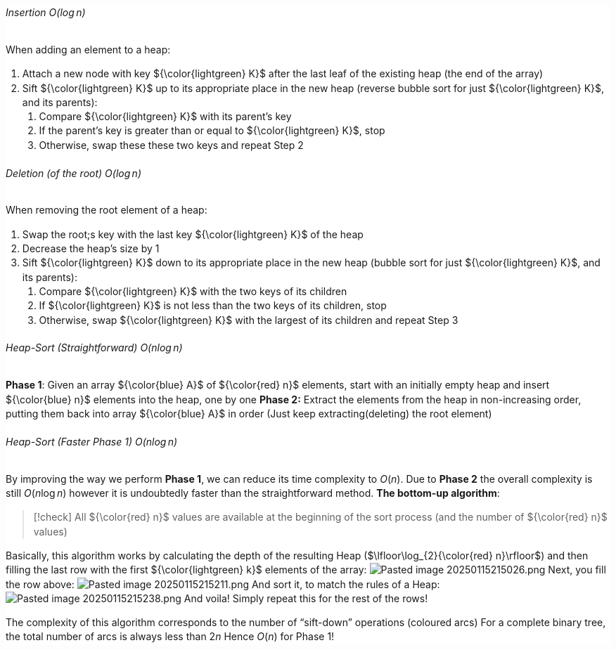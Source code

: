 ###### Insertion $O(\log n)$
When adding an element to a heap:
1. Attach a new node with key ${\color{lightgreen} K}$ after the last leaf of the existing heap (the end of the array)
2. Sift ${\color{lightgreen} K}$ up to its appropriate place in the new heap (reverse bubble sort for just ${\color{lightgreen} K}$, and its parents):
	1. Compare ${\color{lightgreen} K}$ with its parent’s key
	2. If the parent’s key is greater than or equal to ${\color{lightgreen} K}$, stop
	3. Otherwise, swap these these two keys and repeat Step 2
###### Deletion (of the root) $O(\log n)$
When removing the root element of a heap:
1. Swap the root;s key with the last key ${\color{lightgreen} K}$ of the heap
2. Decrease the heap’s size by 1
3. Sift ${\color{lightgreen} K}$ down to its appropriate place in the new heap (bubble sort for just ${\color{lightgreen} K}$, and its parents):
	1. Compare ${\color{lightgreen} K}$ with the two keys of its children
	2. If ${\color{lightgreen} K}$ is not less than the two keys of its children, stop
	3. Otherwise, swap ${\color{lightgreen} K}$ with the largest of its children and repeat Step 3
###### Heap-Sort (Straightforward) $O(n\log n)$
**Phase 1**: Given an array ${\color{blue} A}$ of ${\color{red} n}$ elements, start with an initially empty heap and insert ${\color{blue} n}$ elements into the heap, one by one
**Phase 2:** Extract the elements from the heap in non-increasing order, putting them back into array ${\color{blue} A}$ in order (Just keep extracting(deleting) the root element)
###### Heap-Sort (Faster Phase 1) $O(n\log n)$
By improving the way we perform **Phase 1**, we can reduce its time complexity to $O(n)$. Due to **Phase 2** the overall complexity is still $O(n\log n)$ however it is undoubtedly faster than the straightforward method.
**The bottom-up algorithm**:
>[!check] 
>All ${\color{red} n}$ values are available at the beginning of the sort process (and the number of ${\color{red} n}$ values)

Basically, this algorithm works by calculating the depth of the resulting Heap ($\lfloor\log_{2}{\color{red} n}\rfloor$) and then filling the last row with the first ${\color{lightgreen} k}$ elements of the array:
![Pasted image 20250115215026.png](/img/user/Leeds%20University/Computer%20Science/Year%202/Algorithms%201/Revision/images/Pasted%20image%2020250115215026.png)
Next, you fill the row above:
![Pasted image 20250115215211.png](/img/user/Leeds%20University/Computer%20Science/Year%202/Algorithms%201/Revision/images/Pasted%20image%2020250115215211.png)
And sort it, to match the rules of a Heap:
![Pasted image 20250115215238.png](/img/user/Leeds%20University/Computer%20Science/Year%202/Algorithms%201/Revision/images/Pasted%20image%2020250115215238.png)
And voila!
Simply repeat this for the rest of the rows!

The complexity of this algorithm corresponds to the number of “sift-down” operations (coloured arcs)
For a complete binary tree, the total number of arcs is always less than $2n$
Hence $O(n)$ for Phase 1!

